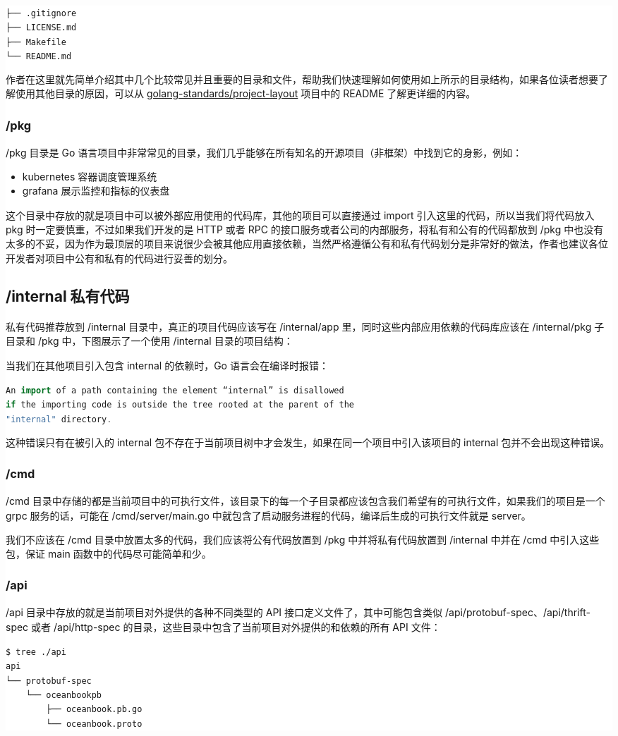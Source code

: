```sh
├── .gitignore
├── LICENSE.md
├── Makefile
└── README.md

```

作者在这里就先简单介绍其中几个比较常见并且重要的目录和文件，帮助我们快速理解如何使用如上所示的目录结构，如果各位读者想要了解使用其他目录的原因，可以从 [golang-standards/project-layout](https://github.com/golang-standards/project-layout) 项目中的 README 了解更详细的内容。

### /pkg

/pkg 目录是 Go 语言项目中非常常见的目录，我们几乎能够在所有知名的开源项目（非框架）中找到它的身影，例如：
* kubernetes 容器调度管理系统
* grafana 展示监控和指标的仪表盘

这个目录中存放的就是项目中可以被外部应用使用的代码库，其他的项目可以直接通过 import 引入这里的代码，所以当我们将代码放入 pkg 时一定要慎重，不过如果我们开发的是 HTTP 或者 RPC 的接口服务或者公司的内部服务，将私有和公有的代码都放到 /pkg 中也没有太多的不妥，因为作为最顶层的项目来说很少会被其他应用直接依赖，当然严格遵循公有和私有代码划分是非常好的做法，作者也建议各位开发者对项目中公有和私有的代码进行妥善的划分。

## /internal 私有代码
私有代码推荐放到 /internal 目录中，真正的项目代码应该写在 /internal/app 里，同时这些内部应用依赖的代码库应该在 /internal/pkg 子目录和 /pkg 中，下图展示了一个使用 /internal 目录的项目结构：


当我们在其他项目引入包含 internal 的依赖时，Go 语言会在编译时报错：

```go
An import of a path containing the element “internal” is disallowed
if the importing code is outside the tree rooted at the parent of the 
"internal" directory.
```

这种错误只有在被引入的 internal 包不存在于当前项目树中才会发生，如果在同一个项目中引入该项目的 internal 包并不会出现这种错误。

### /cmd
/cmd 目录中存储的都是当前项目中的可执行文件，该目录下的每一个子目录都应该包含我们希望有的可执行文件，如果我们的项目是一个 grpc 服务的话，可能在 /cmd/server/main.go 中就包含了启动服务进程的代码，编译后生成的可执行文件就是 server。

我们不应该在 /cmd 目录中放置太多的代码，我们应该将公有代码放置到 /pkg 中并将私有代码放置到 /internal 中并在 /cmd 中引入这些包，保证 main 函数中的代码尽可能简单和少。

### /api
/api 目录中存放的就是当前项目对外提供的各种不同类型的 API 接口定义文件了，其中可能包含类似 /api/protobuf-spec、/api/thrift-spec 或者 /api/http-spec 的目录，这些目录中包含了当前项目对外提供的和依赖的所有 API 文件：

```sh
$ tree ./api
api
└── protobuf-spec
    └── oceanbookpb
        ├── oceanbook.pb.go
        └── oceanbook.proto
```
